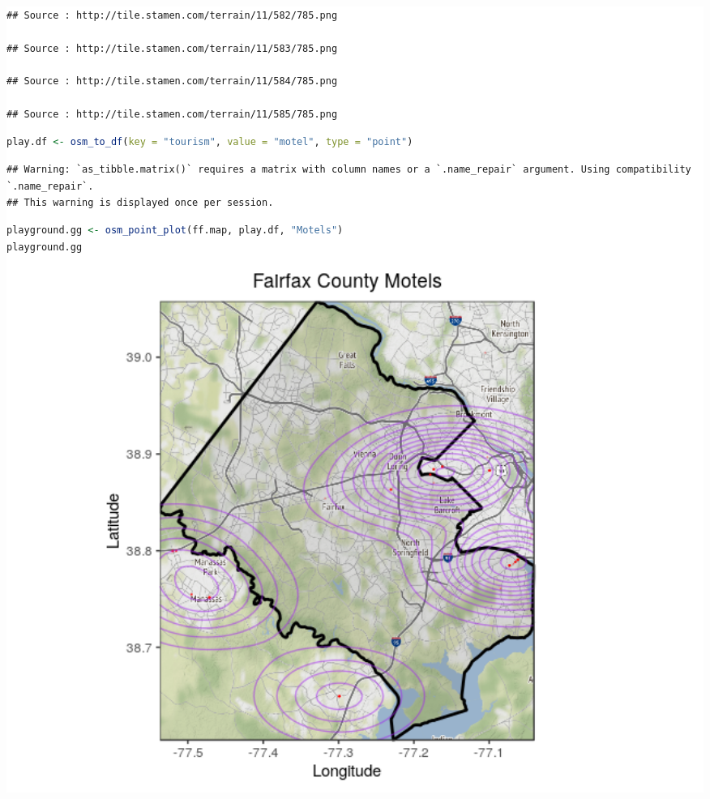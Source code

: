     ## Source : http://tile.stamen.com/terrain/11/582/785.png

    ## Source : http://tile.stamen.com/terrain/11/583/785.png

    ## Source : http://tile.stamen.com/terrain/11/584/785.png

    ## Source : http://tile.stamen.com/terrain/11/585/785.png

``` r
play.df <- osm_to_df(key = "tourism", value = "motel", type = "point")
```

    ## Warning: `as_tibble.matrix()` requires a matrix with column names or a `.name_repair` argument. Using compatibility `.name_repair`.
    ## This warning is displayed once per session.

``` r
playground.gg <- osm_point_plot(ff.map, play.df, "Motels")  
playground.gg  
```

<img src="OSM_Safety_-_Part_2_files/figure-markdown_github/unnamed-chunk-1-1.png" width="90%" />
